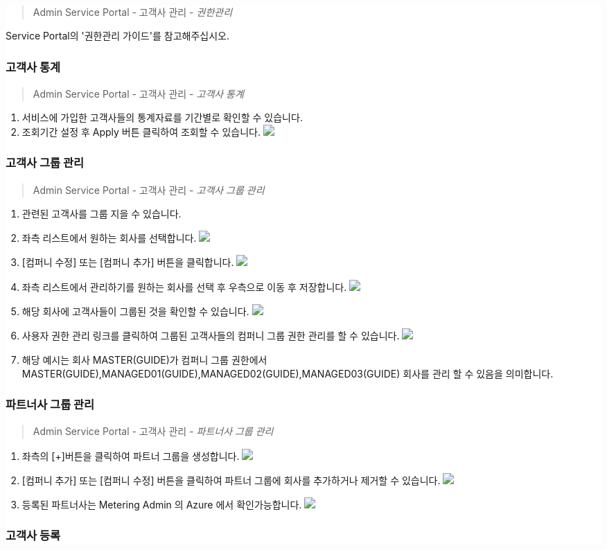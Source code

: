 >   Admin Service Portal - 고객사 관리 - *권한관리*

Service Portal의 '권한관리 가이드'를 참고해주십시오.

### 고객사 통계

>   Admin Service Portal - 고객사 관리 - *고객사 통계*

1.  서비스에 가입한 고객사들의 통계자료를 기간별로 확인할 수 있습니다.
2.  조회기간 설정 후 Apply 버튼 클릭하여 조회할 수 있습니다.
    ![][customer_statistics01]


### 고객사 그룹 관리

>   Admin Service Portal - 고객사 관리 - *고객사 그룹 관리*

1.  관련된 고객사를 그룹 지을 수 있습니다.
2.  좌측 리스트에서 원하는 회사를 선택합니다.
    ![][customer_companygroup01]

3.  \[컴퍼니 수정\] 또는 \[컴퍼니 추가\] 버튼을 클릭합니다.
    ![][customer_companygroup02]

4.  좌측 리스트에서 관리하기를 원하는 회사를 선택 후 우측으로 이동 후 저장합니다.
    ![][customer_companygroup03]

5.  해당 회사에 고객사들이 그룹된 것을 확인할 수 있습니다.
    ![][customer_companygroup04]

6.  사용자 권한 관리 링크를 클릭하여 그룹된 고객사들의 컴퍼니 그룹 권한 관리를 할 수 있습니다.
    ![][customer_companygroup05]

7.  해당 예시는 회사 MASTER(GUIDE)가 컴퍼니 그룹 권한에서 MASTER(GUIDE),MANAGED01(GUIDE),MANAGED02(GUIDE),MANAGED03(GUIDE) 회사를 관리 할 수 있음을 의미합니다.

### 파트너사 그룹 관리

>   Admin Service Portal - 고객사 관리 - *파트너사 그룹 관리*

1.  좌측의 \[+\]버튼을 클릭하여 파트너 그룹을 생성합니다.
    ![][customer_partner01]

2.  \[컴퍼니 추가\] 또는 \[컴퍼니 수정\] 버튼을 클릭하여 파트너 그룹에 회사를 추가하거나 제거할 수 있습니다.
    ![][customer_partner02]

3.  등록된 파트너사는 Metering Admin 의 Azure 에서 확인가능합니다.
    ![][customer_partner03]


### 고객사 등록


[customer_customer01]: ./resource/customer_customer01.jpg
[customer_customer_summary]: ./resource/customer_customer_summary.jpg
[customer_customer_list]: ./resource/customer_customer_list.jpg
[customer_company01]: ./resource/customer_company01.jpg
[customer_company02]: ./resource/customer_company02.jpg
[customer_company03]: ./resource/customer_company03.jpg
[customer_company04]: ./resource/customer_company04.jpg
[customer_service02]: ./resource/customer_service02.jpg
[customer_cloud01]: ./resource/customer_cloud01.jpg
[customer_cloud02]: ./resource/customer_cloud02.jpg
[customer_cloud03]: ./resource/customer_cloud03.jpg
[customer_cloud04]: ./resource/customer_cloud04.jpg
[customer_cloud05]: ./resource/customer_cloud05.jpg
[customer_billinginfo01]: ./resource/customer_billinginfo01.jpg
[customer_billinginfo02]: ./resource/customer_billinginfo02.jpg
[customer_billinginfo03]: ./resource/customer_billinginfo03.jpg
[customer_billinginfo04]: ./resource/customer_billinginfo04.jpg
[customer_user01]: ./resource/customer_user01.jpg
[customer_user02]: ./resource/customer_user02.jpg
[customer_user03]: ./resource/customer_user03.jpg
[customer_user04]: ./resource/customer_user04.jpg
[customer_user05]: ./resource/customer_user05.jpg
[customer_statistics01]: ./resource/customer_statistics01.jpg
[customer_companygroup01]: ./resource/customer_companygroup01.jpg
[customer_companygroup02]: ./resource/customer_companygroup02.jpg
[customer_companygroup03]: ./resource/customer_companygroup03.jpg
[customer_companygroup04]: ./resource/customer_companygroup04.jpg
[customer_companygroup05]: ./resource/customer_companygroup05.jpg
[customer_partner01]: ./resource/customer_partner01.jpg
[customer_partner02]: ./resource/customer_partner02.jpg
[customer_partner03]: ./resource/customer_partner03.jpg
[customer_register01]: ./resource/customer_register01.jpg
[msp_summary01]: ./resource/msp_summary01.jpg
[msp_list01]: ./resource/msp_list01.jpg
[msp_defaultinfo02]: ./resource/msp_defaultinfo02.jpg
[msp_defaultinfo03]: ./resource/msp_defaultinfo03.jpg
[msp_defaultinfo04]: ./resource/msp_defaultinfo04.jpg
[msp_defaultinfo05]: ./resource/msp_defaultinfo05.jpg
[msp_defaultinfo06]: ./resource/msp_defaultinfo06.jpg
[msp_defaultinfo07]: ./resource/msp_defaultinfo07.jpg
[msp_defaultinfo08]: ./resource/msp_defaultinfo08.jpg
[msp_defaultinfo09]: ./resource/msp_defaultinfo09.jpg
[msp_defaultinfo10]: ./resource/msp_defaultinfo10.jpg
[msp_defaultinfo11]: ./resource/msp_defaultinfo11.jpg
[msp_company01]: ./resource/msp_company01.jpg
[msp_company03]: ./resource/msp_company03.jpg
[msp_company04]: ./resource/msp_company04.jpg
[msp_service01]: ./resource/msp_service01.jpg
[msp_service02]: ./resource/msp_service02.jpg
[msp_cloud01]: ./resource/msp_cloud01.jpg
[msp_mspusage01]: ./resource/msp_mspusage01.jpg
[msp_billinginfo03]: ./resource/msp_billinginfo03.jpg
[msp_billinginfo04]: ./resource/msp_billinginfo04.jpg
[msp_permission01]: ./resource/msp_permission01.jpg
[msp_sitemngt02]: ./resource/msp_sitemngt02.jpg
[msp_sitemngt03]: ./resource/msp_sitemngt03.jpg
[msp_sitemngt04]: ./resource/msp_sitemngt04.jpg
[msp_sitemngt05]: ./resource/msp_sitemngt05.jpg
[msp_sitemngt06]: ./resource/msp_sitemngt06.jpg
[msp_sitemngt07]: ./resource/msp_sitemngt07.jpg
[operator_summary]: ./resource/operator_summary.jpg
[operator_list]: ./resource/operator_list.jpg
[operator_status01]: ./resource/operator_status01.jpg
[operator_status02]: ./resource/operator_status02.jpg
[operator_holding01]: ./resource/operator_holding01.jpg
[operator_status03]: ./resource/operator_status03.jpg
[operator_joininfo01]: ./resource/operator_joininfo01.jpg
[sales_summary]: ./resource/sales_summary.jpg
[sales_list]: ./resource/sales_list.jpg
[sales_status01]: ./resource/sales_status01.jpg
[sales_status02]: ./resource/sales_status02.jpg
[sales_holding01]: ./resource/sales_holding01.jpg
[sales_status03]: ./resource/sales_status03.jpg
[sales_joininfo01]: ./resource/sales_joininfo01.jpg